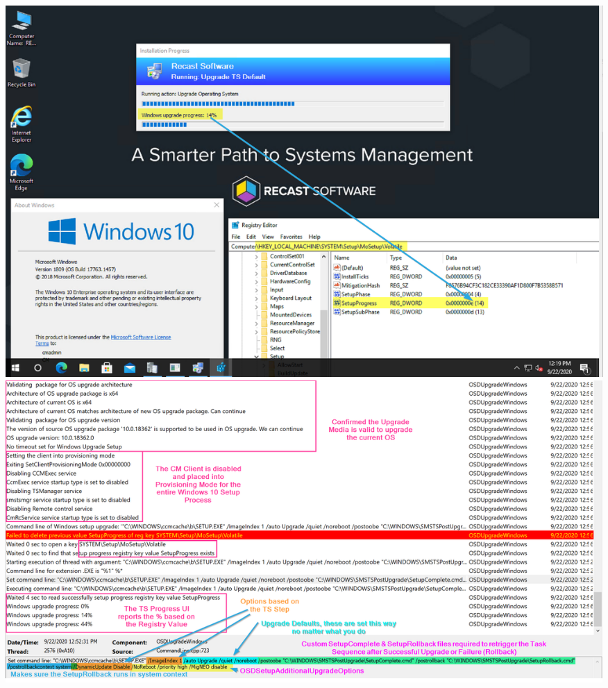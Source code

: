 [![Upgrade OS Image15](media/UpgradeOS15.png)](media/UpgradeOS15.png)  
[![Upgrade OS Image14](media/UpgradeOS14.png)](media/UpgradeOS14.png)